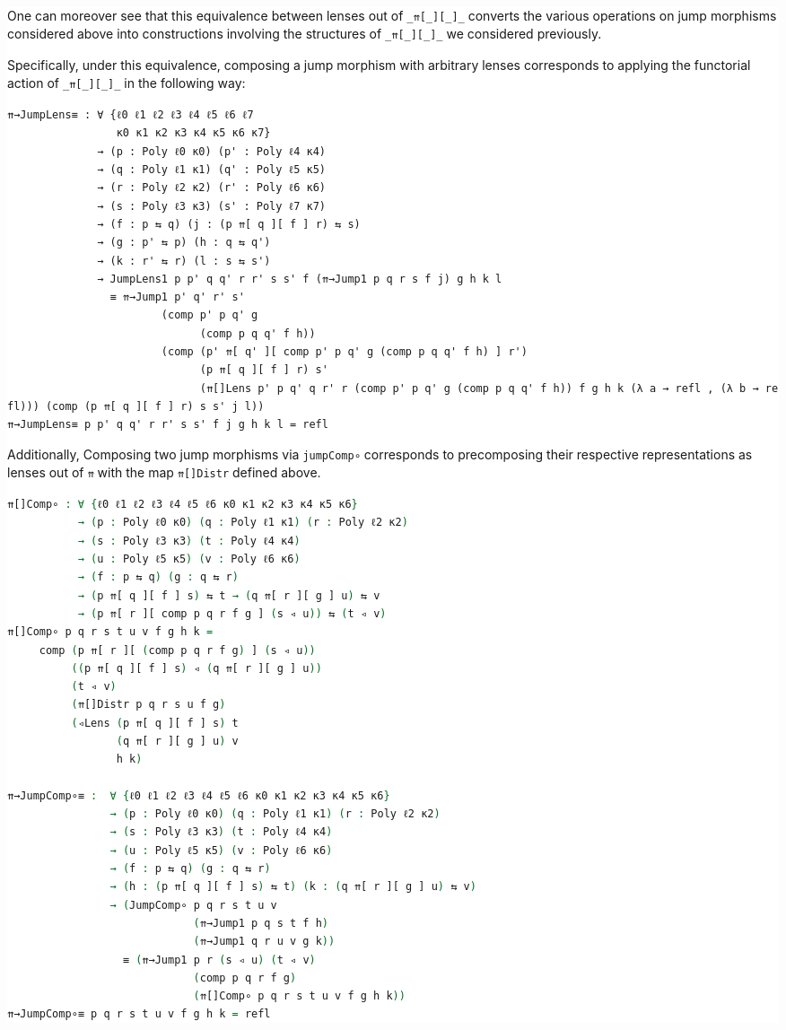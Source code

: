 One can moreover see that this equivalence between lenses out of `_⇈[_][_]_` converts the various operations on jump morphisms considered above into constructions involving the structures of `_⇈[_][_]_` we considered previously.

Specifically, under this equivalence, composing a jump morphism with arbitrary lenses corresponds to applying the functorial action of `_⇈[_][_]_` in the following way:

```
⇈→JumpLens≡ : ∀ {ℓ0 ℓ1 ℓ2 ℓ3 ℓ4 ℓ5 ℓ6 ℓ7
                 κ0 κ1 κ2 κ3 κ4 κ5 κ6 κ7}
              → (p : Poly ℓ0 κ0) (p' : Poly ℓ4 κ4)
              → (q : Poly ℓ1 κ1) (q' : Poly ℓ5 κ5)
              → (r : Poly ℓ2 κ2) (r' : Poly ℓ6 κ6)
              → (s : Poly ℓ3 κ3) (s' : Poly ℓ7 κ7)
              → (f : p ⇆ q) (j : (p ⇈[ q ][ f ] r) ⇆ s)
              → (g : p' ⇆ p) (h : q ⇆ q')
              → (k : r' ⇆ r) (l : s ⇆ s')
              → JumpLens1 p p' q q' r r' s s' f (⇈→Jump1 p q r s f j) g h k l
                ≡ ⇈→Jump1 p' q' r' s' 
                        (comp p' p q' g 
                              (comp p q q' f h)) 
                        (comp (p' ⇈[ q' ][ comp p' p q' g (comp p q q' f h) ] r') 
                              (p ⇈[ q ][ f ] r) s' 
                              (⇈[]Lens p' p q' q r' r (comp p' p q' g (comp p q q' f h)) f g h k (λ a → refl , (λ b → refl))) (comp (p ⇈[ q ][ f ] r) s s' j l))
⇈→JumpLens≡ p p' q q' r r' s s' f j g h k l = refl

```

Additionally, Composing two jump morphisms via `jumpComp∘` corresponds to precomposing their respective representations as lenses out of `⇈` with the map `⇈[]Distr` defined above.

```agda
⇈[]Comp∘ : ∀ {ℓ0 ℓ1 ℓ2 ℓ3 ℓ4 ℓ5 ℓ6 κ0 κ1 κ2 κ3 κ4 κ5 κ6}
           → (p : Poly ℓ0 κ0) (q : Poly ℓ1 κ1) (r : Poly ℓ2 κ2)
           → (s : Poly ℓ3 κ3) (t : Poly ℓ4 κ4) 
           → (u : Poly ℓ5 κ5) (v : Poly ℓ6 κ6)
           → (f : p ⇆ q) (g : q ⇆ r)
           → (p ⇈[ q ][ f ] s) ⇆ t → (q ⇈[ r ][ g ] u) ⇆ v
           → (p ⇈[ r ][ comp p q r f g ] (s ◃ u)) ⇆ (t ◃ v)
⇈[]Comp∘ p q r s t u v f g h k = 
     comp (p ⇈[ r ][ (comp p q r f g) ] (s ◃ u)) 
          ((p ⇈[ q ][ f ] s) ◃ (q ⇈[ r ][ g ] u)) 
          (t ◃ v) 
          (⇈[]Distr p q r s u f g) 
          (◃Lens (p ⇈[ q ][ f ] s) t 
                 (q ⇈[ r ][ g ] u) v 
                 h k)

⇈→JumpComp∘≡ :  ∀ {ℓ0 ℓ1 ℓ2 ℓ3 ℓ4 ℓ5 ℓ6 κ0 κ1 κ2 κ3 κ4 κ5 κ6}
                → (p : Poly ℓ0 κ0) (q : Poly ℓ1 κ1) (r : Poly ℓ2 κ2)
                → (s : Poly ℓ3 κ3) (t : Poly ℓ4 κ4) 
                → (u : Poly ℓ5 κ5) (v : Poly ℓ6 κ6)
                → (f : p ⇆ q) (g : q ⇆ r)
                → (h : (p ⇈[ q ][ f ] s) ⇆ t) (k : (q ⇈[ r ][ g ] u) ⇆ v)
                → (JumpComp∘ p q r s t u v 
                             (⇈→Jump1 p q s t f h) 
                             (⇈→Jump1 q r u v g k)) 
                  ≡ (⇈→Jump1 p r (s ◃ u) (t ◃ v) 
                             (comp p q r f g) 
                             (⇈[]Comp∘ p q r s t u v f g h k))
⇈→JumpComp∘≡ p q r s t u v f g h k = refl
```
